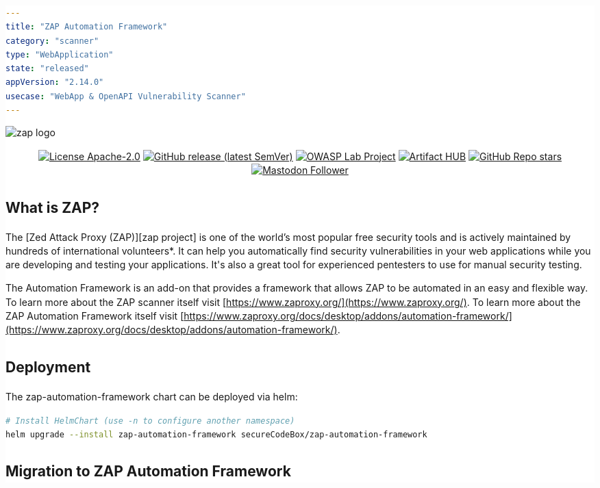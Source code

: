 ```yaml
---
title: "ZAP Automation Framework"
category: "scanner"
type: "WebApplication"
state: "released"
appVersion: "2.14.0"
usecase: "WebApp & OpenAPI Vulnerability Scanner"
---
```


![zap logo](https://raw.githubusercontent.com/wiki/zaproxy/zaproxy/images/zap32x32.png)




<p align="center">
  <a href="https://opensource.org/licenses/Apache-2.0"><img alt="License Apache-2.0" src="https://img.shields.io/badge/License-Apache%202.0-blue.svg"/></a>
  <a href="https://github.com/secureCodeBox/secureCodeBox/releases/latest"><img alt="GitHub release (latest SemVer)" src="https://img.shields.io/github/v/release/secureCodeBox/secureCodeBox?sort=semver"/></a>
  <a href="https://owasp.org/www-project-securecodebox/"><img alt="OWASP Lab Project" src="https://img.shields.io/badge/OWASP-Lab%20Project-yellow"/></a>
  <a href="https://artifacthub.io/packages/search?repo=securecodebox"><img alt="Artifact HUB" src="https://img.shields.io/endpoint?url=https://artifacthub.io/badge/repository/securecodebox"/></a>
  <a href="https://github.com/secureCodeBox/secureCodeBox/"><img alt="GitHub Repo stars" src="https://img.shields.io/github/stars/secureCodeBox/secureCodeBox?logo=GitHub"/></a>
  <a href="https://infosec.exchange/@secureCodeBox"><img alt="Mastodon Follower" src="https://img.shields.io/mastodon/follow/111902499714281911?domain=https%3A%2F%2Finfosec.exchange%2F"/></a>
</p>

## What is ZAP?

The [Zed Attack Proxy (ZAP)][zap project] is one of the world’s most popular free security tools and is actively maintained by hundreds of international volunteers*. It can help you automatically find security vulnerabilities in your web applications while you are developing and testing your applications. It's also a great tool for experienced pentesters to use for manual security testing.

The Automation Framework is an add-on that provides a framework that allows ZAP to be automated in an easy and flexible way.
To learn more about the ZAP scanner itself visit [https://www.zaproxy.org/](https://www.zaproxy.org/).
To learn more about the ZAP Automation Framework itself visit [https://www.zaproxy.org/docs/desktop/addons/automation-framework/](https://www.zaproxy.org/docs/desktop/addons/automation-framework/).

## Deployment
The zap-automation-framework chart can be deployed via helm:

```bash
# Install HelmChart (use -n to configure another namespace)
helm upgrade --install zap-automation-framework secureCodeBox/zap-automation-framework
```

## Migration to ZAP Automation Framework


[scb-owasp]:    https://www.owasp.org/index.php/OWASP_secureCodeBox
[scb-docs]:     https://www.securecodebox.io/
[scb-site]:     https://www.securecodebox.io/
[scb-github]:   https://github.com/secureCodeBox/
[scb-mastodon]: https://infosec.exchange/@secureCodeBox
[scb-slack]:    https://owasp.org/slack/invite
[scb-license]:  https://github.com/secureCodeBox/secureCodeBox/blob/master/LICENSE
[zap owasp project]: https://owasp.org/www-project-zap/
[zap github]: https://github.com/zaproxy/zaproxy/
[zap user guide]: https://www.zaproxy.org/docs/
[zap automation framework]: https://www.zaproxy.org/docs/desktop/addons/automation-framework/
